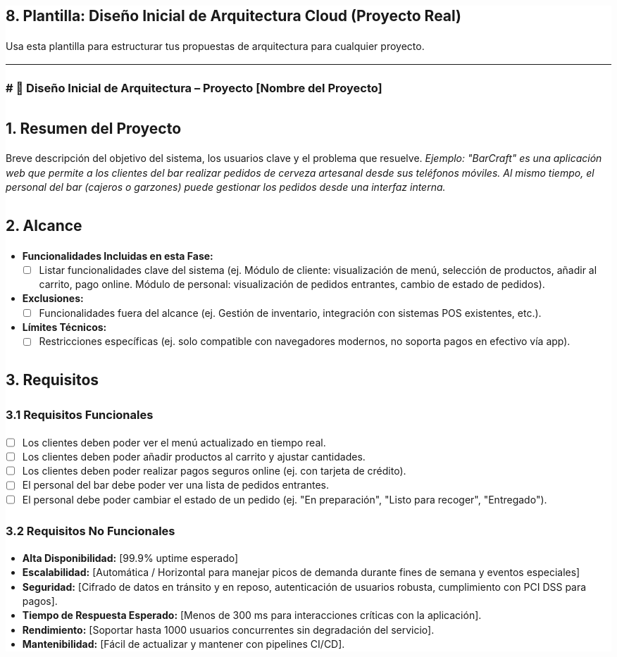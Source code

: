 
## 8. Plantilla: Diseño Inicial de Arquitectura Cloud (Proyecto Real)

Usa esta plantilla para estructurar tus propuestas de arquitectura para cualquier proyecto.

---

### # 📘 Diseño Inicial de Arquitectura – Proyecto [Nombre del Proyecto]

## 1. Resumen del Proyecto
Breve descripción del objetivo del sistema, los usuarios clave y el problema que resuelve.
*Ejemplo: "BarCraft" es una aplicación web que permite a los clientes del bar realizar pedidos de cerveza artesanal desde sus teléfonos móviles. Al mismo tiempo, el personal del bar (cajeros o garzones) puede gestionar los pedidos desde una interfaz interna.*

## 2. Alcance
-   **Funcionalidades Incluidas en esta Fase:**
    -   [ ] Listar funcionalidades clave del sistema (ej. Módulo de cliente: visualización de menú, selección de productos, añadir al carrito, pago online. Módulo de personal: visualización de pedidos entrantes, cambio de estado de pedidos).
-   **Exclusiones:**
    -   [ ] Funcionalidades fuera del alcance (ej. Gestión de inventario, integración con sistemas POS existentes, etc.).
-   **Límites Técnicos:**
    -   [ ] Restricciones específicas (ej. solo compatible con navegadores modernos, no soporta pagos en efectivo vía app).

## 3. Requisitos
### 3.1 Requisitos Funcionales
-   [ ] Los clientes deben poder ver el menú actualizado en tiempo real.
-   [ ] Los clientes deben poder añadir productos al carrito y ajustar cantidades.
-   [ ] Los clientes deben poder realizar pagos seguros online (ej. con tarjeta de crédito).
-   [ ] El personal del bar debe poder ver una lista de pedidos entrantes.
-   [ ] El personal debe poder cambiar el estado de un pedido (ej. "En preparación", "Listo para recoger", "Entregado").

### 3.2 Requisitos No Funcionales
-   **Alta Disponibilidad:** [99.9% uptime esperado]
-   **Escalabilidad:** [Automática / Horizontal para manejar picos de demanda durante fines de semana y eventos especiales]
-   **Seguridad:** [Cifrado de datos en tránsito y en reposo, autenticación de usuarios robusta, cumplimiento con PCI DSS para pagos].
-   **Tiempo de Respuesta Esperado:** [Menos de 300 ms para interacciones críticas con la aplicación].
-   **Rendimiento:** [Soportar hasta 1000 usuarios concurrentes sin degradación del servicio].
-   **Mantenibilidad:** [Fácil de actualizar y mantener con pipelines CI/CD].
